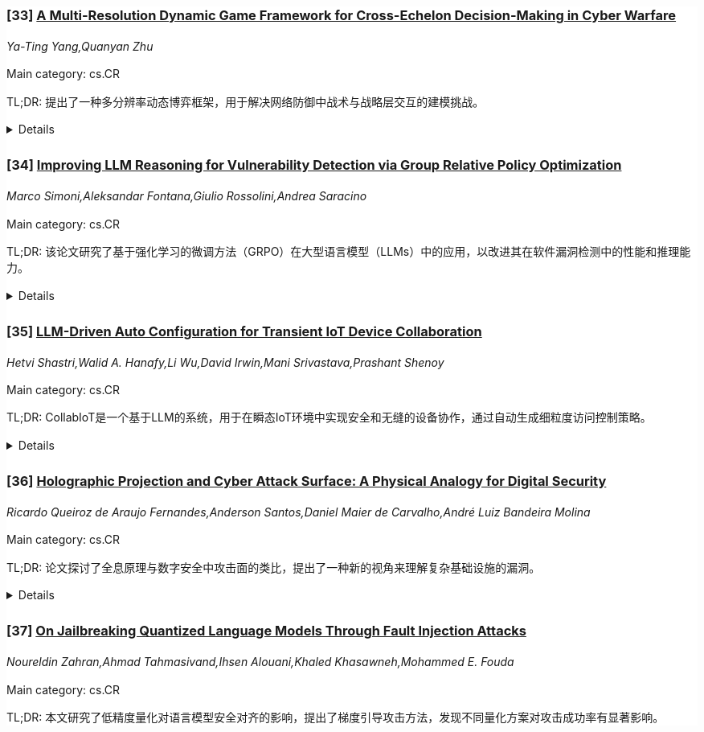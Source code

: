 
### [33] [A Multi-Resolution Dynamic Game Framework for Cross-Echelon Decision-Making in Cyber Warfare](https://arxiv.org/abs/2507.03021)
*Ya-Ting Yang,Quanyan Zhu*

Main category: cs.CR

TL;DR: 提出了一种多分辨率动态博弈框架，用于解决网络防御中战术与战略层交互的建模挑战。


<details><summary>Details</summary></details>


### [34] [Improving LLM Reasoning for Vulnerability Detection via Group Relative Policy Optimization](https://arxiv.org/abs/2507.03051)
*Marco Simoni,Aleksandar Fontana,Giulio Rossolini,Andrea Saracino*

Main category: cs.CR

TL;DR: 该论文研究了基于强化学习的微调方法（GRPO）在大型语言模型（LLMs）中的应用，以改进其在软件漏洞检测中的性能和推理能力。


<details><summary>Details</summary></details>


### [35] [LLM-Driven Auto Configuration for Transient IoT Device Collaboration](https://arxiv.org/abs/2507.03064)
*Hetvi Shastri,Walid A. Hanafy,Li Wu,David Irwin,Mani Srivastava,Prashant Shenoy*

Main category: cs.CR

TL;DR: CollabIoT是一个基于LLM的系统，用于在瞬态IoT环境中实现安全和无缝的设备协作，通过自动生成细粒度访问控制策略。


<details><summary>Details</summary></details>


### [36] [Holographic Projection and Cyber Attack Surface: A Physical Analogy for Digital Security](https://arxiv.org/abs/2507.03136)
*Ricardo Queiroz de Araujo Fernandes,Anderson Santos,Daniel Maier de Carvalho,André Luiz Bandeira Molina*

Main category: cs.CR

TL;DR: 论文探讨了全息原理与数字安全中攻击面的类比，提出了一种新的视角来理解复杂基础设施的漏洞。


<details><summary>Details</summary></details>


### [37] [On Jailbreaking Quantized Language Models Through Fault Injection Attacks](https://arxiv.org/abs/2507.03236)
*Noureldin Zahran,Ahmad Tahmasivand,Ihsen Alouani,Khaled Khasawneh,Mohammed E. Fouda*

Main category: cs.CR

TL;DR: 本文研究了低精度量化对语言模型安全对齐的影响，提出了梯度引导攻击方法，发现不同量化方案对攻击成功率有显著影响。
